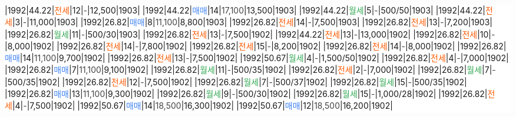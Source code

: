 |1992|44.22|<span style="color:#ff5a00">전세</span>|12|<span style="color:#444444">-</span>|12,500|1903|
|1992|44.22|<span style="color:#4285f3">매매</span>|14|<span style="color:#444444">17,100</span>|13,500|1903|
|1992|44.22|<span style="color:#34a853">월세</span>|5|<span style="color:#444444">-</span>|500/50|1903|
|1992|44.22|<span style="color:#ff5a00">전세</span>|3|<span style="color:#444444">-</span>|11,000|1903|
|1992|26.82|<span style="color:#4285f3">매매</span>|8|<span style="color:#444444">11,100</span>|8,800|1903|
|1992|26.82|<span style="color:#ff5a00">전세</span>|14|<span style="color:#444444">-</span>|7,500|1903|
|1992|26.82|<span style="color:#ff5a00">전세</span>|13|<span style="color:#444444">-</span>|7,200|1903|
|1992|26.82|<span style="color:#34a853">월세</span>|11|<span style="color:#444444">-</span>|500/30|1903|
|1992|26.82|<span style="color:#ff5a00">전세</span>|13|<span style="color:#444444">-</span>|7,500|1902|
|1992|44.22|<span style="color:#ff5a00">전세</span>|13|<span style="color:#444444">-</span>|13,000|1902|
|1992|26.82|<span style="color:#ff5a00">전세</span>|10|<span style="color:#444444">-</span>|8,000|1902|
|1992|26.82|<span style="color:#ff5a00">전세</span>|14|<span style="color:#444444">-</span>|7,800|1902|
|1992|26.82|<span style="color:#ff5a00">전세</span>|15|<span style="color:#444444">-</span>|8,200|1902|
|1992|26.82|<span style="color:#ff5a00">전세</span>|14|<span style="color:#444444">-</span>|8,000|1902|
|1992|26.82|<span style="color:#4285f3">매매</span>|14|<span style="color:#444444">11,100</span>|9,700|1902|
|1992|26.82|<span style="color:#ff5a00">전세</span>|13|<span style="color:#444444">-</span>|7,500|1902|
|1992|50.67|<span style="color:#34a853">월세</span>|4|<span style="color:#444444">-</span>|1,500/50|1902|
|1992|26.82|<span style="color:#ff5a00">전세</span>|4|<span style="color:#444444">-</span>|7,000|1902|
|1992|26.82|<span style="color:#4285f3">매매</span>|7|<span style="color:#444444">11,100</span>|9,100|1902|
|1992|26.82|<span style="color:#34a853">월세</span>|11|<span style="color:#444444">-</span>|500/35|1902|
|1992|26.82|<span style="color:#ff5a00">전세</span>|2|<span style="color:#444444">-</span>|7,000|1902|
|1992|26.82|<span style="color:#34a853">월세</span>|7|<span style="color:#444444">-</span>|500/35|1902|
|1992|26.82|<span style="color:#ff5a00">전세</span>|12|<span style="color:#444444">-</span>|7,500|1902|
|1992|26.82|<span style="color:#34a853">월세</span>|7|<span style="color:#444444">-</span>|500/37|1902|
|1992|26.82|<span style="color:#34a853">월세</span>|15|<span style="color:#444444">-</span>|500/35|1902|
|1992|26.82|<span style="color:#4285f3">매매</span>|13|<span style="color:#444444">11,100</span>|9,300|1902|
|1992|26.82|<span style="color:#34a853">월세</span>|9|<span style="color:#444444">-</span>|500/30|1902|
|1992|26.82|<span style="color:#34a853">월세</span>|15|<span style="color:#444444">-</span>|1,000/28|1902|
|1992|26.82|<span style="color:#ff5a00">전세</span>|4|<span style="color:#444444">-</span>|7,500|1902|
|1992|50.67|<span style="color:#4285f3">매매</span>|14|<span style="color:#444444">18,500</span>|16,300|1902|
|1992|50.67|<span style="color:#4285f3">매매</span>|12|<span style="color:#444444">18,500</span>|16,200|1902|
